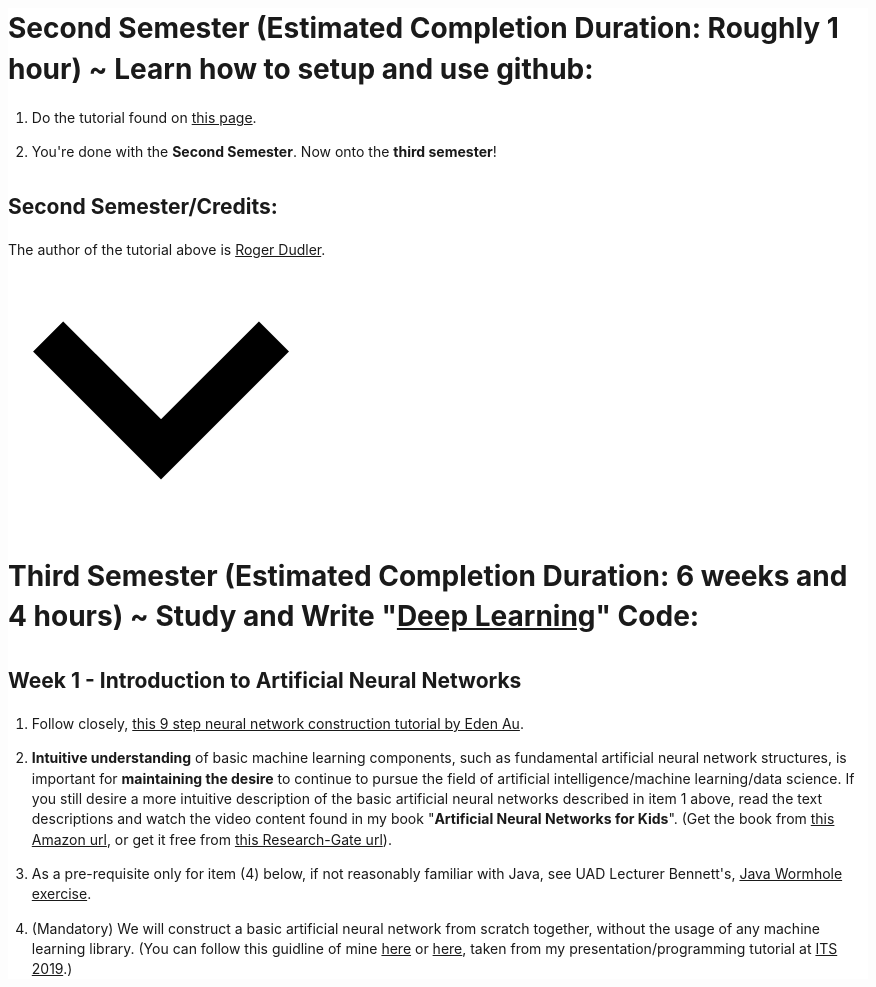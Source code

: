 # Second Semester (Estimated Completion Duration: Roughly 1 hour) ~ Learn how to setup and use github:

1. Do the tutorial found on [this page](http://rogerdudler.github.io/git-guide/).

2. You're done with the **Second Semester**. Now onto the **third semester**!

## Second Semester/Credits:
The author of the tutorial above is [Roger Dudler](https://twitter.com/rogerdudler). 

![Alt Text](https://github.com/g0dEngineer/ASTIS/blob/main/data/down.png)


# Third Semester (Estimated Completion Duration: 6 weeks and 4 hours) ~ Study and Write "[Deep Learning](https://en.wikipedia.org/wiki/Deep_learning)" Code:


## Week 1 - Introduction to Artificial Neural Networks

1. Follow closely, [this 9 step neural network construction tutorial by Eden Au](https://towardsdatascience.com/machine-learning-in-python-numpy-neural-network-in-9-steps-eafd0db25906).
2. **Intuitive understanding** of basic machine learning components, such as fundamental artificial neural network structures, is important for **maintaining the desire** to continue to pursue the field of artificial intelligence/machine learning/data science. If you still desire a more intuitive description of the basic artificial neural networks described in item 1 above, read the text descriptions and watch the video content found in my book "**Artificial Neural Networks for Kids**". (Get the book from [this Amazon url](https://www.amazon.com/dp/B077FX57ZZ), or get it free from [this Research-Gate url](https://www.researchgate.net/publication/321162382_Artificial_Neural_Nets_For_Kids)).
3. As a pre-requisite only for item (4) below, if not reasonably familiar with Java, see UAD Lecturer Bennett's, [Java Wormhole exercise](https://github.com/g0dEngineer/JAVA_WORMHOLE/). 

4. (Mandatory) We will construct a basic artificial neural network from scratch together, without the usage of any machine learning library. (You can follow this guidline of mine [here](https://its2019.iis-international.org/wp-content/uploads/ITS-2019-Tutorial.pdf) or [here](https://drive.google.com/file/d/1PqCvorCsCiPqVkYZPjDpiIk41NOfGz-c/view?usp=sharing), taken from my presentation/programming tutorial at [ITS 2019](https://its2019.iis-international.org/program/selected-workshops-and-tutorials/).) 
